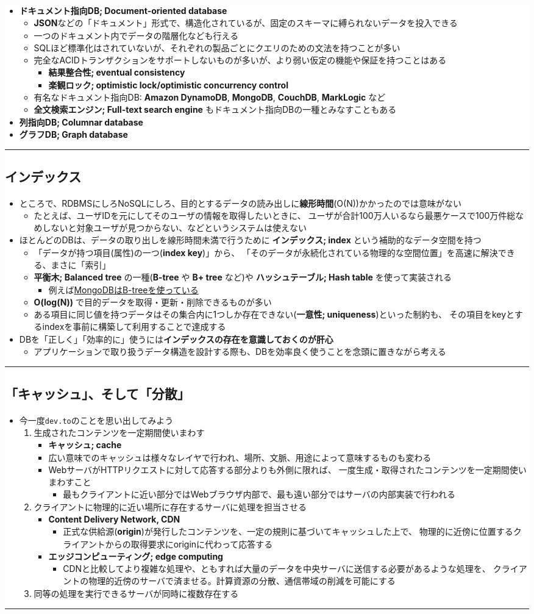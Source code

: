 
- **ドキュメント指向DB; Document-oriented database**
    - **JSON**などの「ドキュメント」形式で、構造化されているが、固定のスキーマに縛られないデータを投入できる
    - 一つのドキュメント内でデータの階層化なども行える
    - SQLほど標準化はされていないが、それぞれの製品ごとにクエリのための文法を持つことが多い
    - 完全なACIDトランザクションをサポートしないものが多いが、より弱い仮定の機能や保証を持つことはある
        - **結果整合性; eventual consistency**
        - **楽観ロック; optimistic lock/optimistic concurrency control**
    - 有名なドキュメント指向DB: **Amazon DynamoDB**, **MongoDB**, **CouchDB**, **MarkLogic** など
    - **全文検索エンジン; Full-text search engine** もドキュメント指向DBの一種とみなすこともある
- **列指向DB; Columnar database**
- **グラフDB; Graph database**

---

## インデックス

- ところで、RDBMSにしろNoSQLにしろ、目的とするデータの読み出しに**線形時間**(O(N))かかったのでは意味がない
    - たとえば、ユーザIDを元にしてそのユーザの情報を取得したいときに、
      ユーザが合計100万人いるなら最悪ケースで100万件総なめしないと対象ユーザが見つからない、などというシステムは使えない
- ほとんどのDBは、データの取り出しを線形時間未満で行うために **インデックス; index** という補助的なデータ空間を持つ
    - 「データが持つ項目(属性)の一つ(**index key**)」から、
      「そのデータが永続化されている物理的な空間位置」を高速に解決できる、まさに「索引」
    - **平衡木; Balanced tree** の一種(**B-tree** や **B+ tree** など)や
      **ハッシュテーブル; Hash table** を使って実装される
        - 例えば[MongoDBはB-treeを使っている](https://docs.mongodb.com/manual/indexes/index.html#id2)
    - **O(log(N))** で目的データを取得・更新・削除できるものが多い
    - ある項目に同じ値を持つデータはその集合内に1つしか存在できない(**一意性; uniqueness**)といった制約も、
      その項目をkeyとするindexを事前に構築して利用することで達成する
- DBを「正しく」「効率的に」使うには**インデックスの存在を意識しておくのが肝心**
    - アプリケーションで取り扱うデータ構造を設計する際も、DBを効率良く使うことを念頭に置きながら考える

---

## 「キャッシュ」、そして「分散」

- 今一度`dev.to`のことを思い出してみよう
    1. 生成されたコンテンツを一定期間使いまわす
        - **キャッシュ; cache**
        - 広い意味でのキャッシュは様々なレイヤで行われ、場所、文脈、用途によって意味するものも変わる
        - WebサーバがHTTPリクエストに対して応答する部分よりも外側に限れば、
          一度生成・取得されたコンテンツを一定期間使いまわすこと
            - 最もクライアントに近い部分ではWebブラウザ内部で、最も遠い部分ではサーバの内部実装で行われる
    2. クライアントに物理的に近い場所に存在するサーバに処理を担当させる
        - **Content Delivery Network, CDN**
            - 正式な供給源(**origin**)が発行したコンテンツを、一定の規則に基づいてキャッシュした上で、
              物理的に近傍に位置するクライアントからの取得要求にoriginに代わって応答する
        - **エッジコンピューティング; edge computing**
            - CDNと比較してより複雑な処理や、ともすれば大量のデータを中央サーバに送信する必要があるような処理を、
              クライアントの物理的近傍のサーバで済ませる。計算資源の分散、通信帯域の削減を可能にする
    3. 同等の処理を実行できるサーバが同時に複数存在する

---